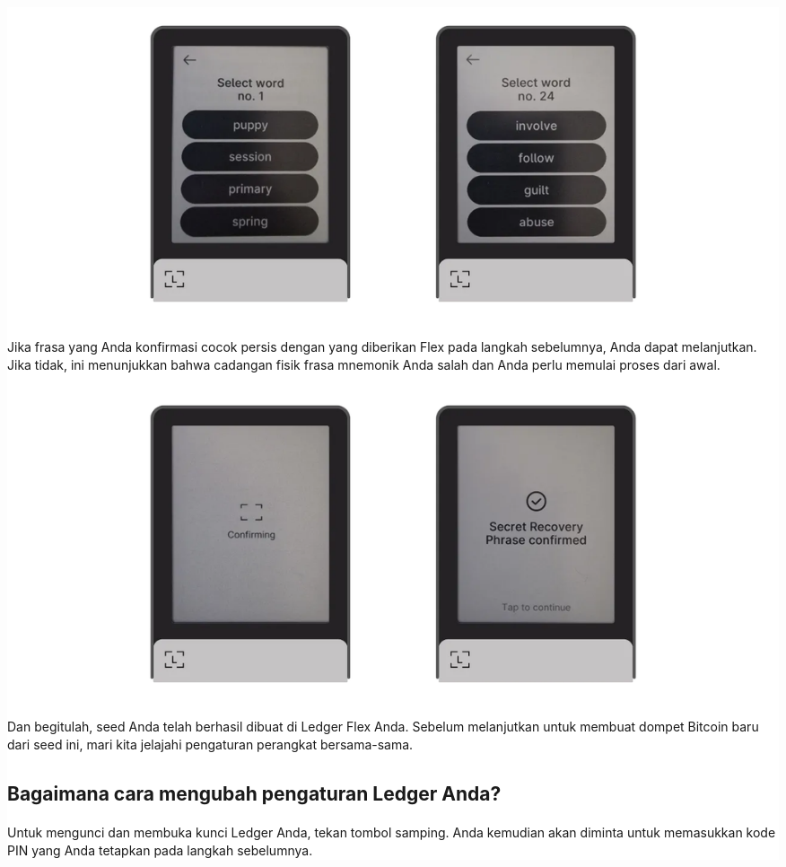![LEDGER FLEX](assets/notext/17.webp)

Jika frasa yang Anda konfirmasi cocok persis dengan yang diberikan Flex pada langkah sebelumnya, Anda dapat melanjutkan. Jika tidak, ini menunjukkan bahwa cadangan fisik frasa mnemonik Anda salah dan Anda perlu memulai proses dari awal.

![LEDGER FLEX](assets/notext/18.webp)

Dan begitulah, seed Anda telah berhasil dibuat di Ledger Flex Anda. Sebelum melanjutkan untuk membuat dompet Bitcoin baru dari seed ini, mari kita jelajahi pengaturan perangkat bersama-sama.

## Bagaimana cara mengubah pengaturan Ledger Anda?

Untuk mengunci dan membuka kunci Ledger Anda, tekan tombol samping. Anda kemudian akan diminta untuk memasukkan kode PIN yang Anda tetapkan pada langkah sebelumnya.
